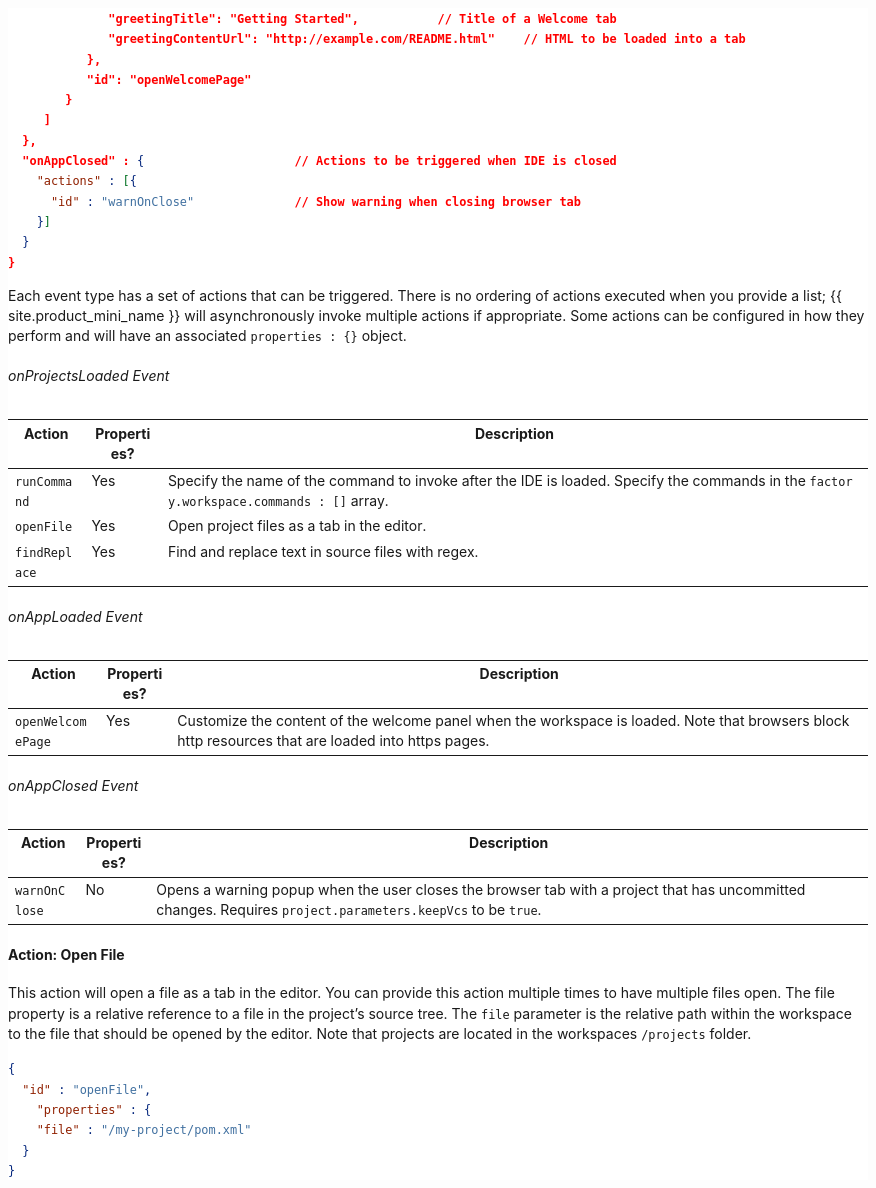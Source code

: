```json  
              "greetingTitle": "Getting Started",			// Title of a Welcome tab
              "greetingContentUrl": "http://example.com/README.html"	// HTML to be loaded into a tab
           },
           "id": "openWelcomePage"
        }
     ]
  },
  "onAppClosed" : {                     // Actions to be triggered when IDE is closed
    "actions" : [{
      "id" : "warnOnClose"              // Show warning when closing browser tab
    }]
  }
}
```
Each event type has a set of actions that can be triggered. There is no ordering of actions executed when you provide a list; {{ site.product_mini_name }} will asynchronously invoke multiple actions if appropriate. Some actions can be configured in how they perform and will have an associated `properties : {}` object.

###### onProjectsLoaded Event

| Action   | Properties?   | Description   
| --- | --- | ---
| `runCommand`   | Yes   | Specify the name of the command to invoke after the IDE is loaded. Specify the commands in the `factory.workspace.commands : []` array.   
| `openFile`   | Yes   | Open project files as a tab in the editor.   
| `findReplace`   | Yes   | Find and replace text in source files with regex.   

###### onAppLoaded Event

| Action   | Properties?   | Description   
| --- | --- | ---
| `openWelcomePage`   | Yes   | Customize the content of the welcome panel when the workspace is loaded. Note that browsers block http resources that are loaded into https pages.

###### onAppClosed Event

| Action   | Properties?   | Description   
| --- | --- | ---
| `warnOnClose`   | No   | Opens a warning popup when the user closes the browser tab with a project that has uncommitted changes. Requires `project.parameters.keepVcs` to be `true`.   

#### Action: Open File
This action will open a file as a tab in the editor. You can provide this action multiple times to have multiple files open. The file property is a relative reference to a file in the project’s source tree. The `file` parameter is the relative path within the workspace to the file that should be opened by the editor. Note that projects are located in the workspaces `/projects` folder.

```json  
{  
  "id" : "openFile",
    "properties" : {  
    "file" : "/my-project/pom.xml"
  }
}
```
